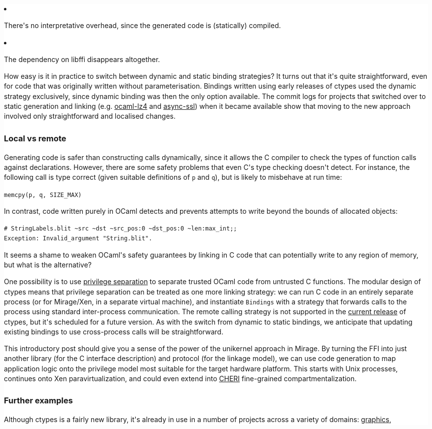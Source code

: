 </li>
<li>
<p>There's no interpretative overhead, since the generated code is
(statically) compiled.</p>
</li>
<li>
<p>The dependency on libffi disappears altogether.</p>
</li>
</ul>
<p>How easy is it in practice to switch between dynamic and static
binding strategies?  It turns out that it's quite straightforward,
even for code that was originally written without parameterisation.
Bindings written using early releases of ctypes used the dynamic
strategy exclusively, since dynamic binding was then the only option
available.  The commit logs for projects that switched over to static
generation and linking (e.g. <a href="https://github.com/whitequark/ocaml-lz4/commit/acc257ea1">ocaml-lz4</a> and
<a href="https://github.com/janestreet/async_ssl/commit/ab5ea6f55e">async-ssl</a>) when it became available show that
moving to the new approach involved only straightforward and localised
changes.</p>
<h3>Local vs remote</h3>
<p>Generating code is safer than constructing calls dynamically, since it
allows the C compiler to check the types of function calls against
declarations.  However, there are some safety problems that even C's
type checking doesn't detect.  For instance, the following call is
type correct (given suitable definitions of <code>p</code> and <code>q</code>), but is
likely to misbehave at run time:</p>
<pre><code class="language-C">memcpy(p, q, SIZE_MAX)
</code></pre>
<p>In contrast, code written purely in OCaml detects and prevents
attempts to write beyond the bounds of allocated objects:</p>
<pre><code class="language-ocaml"># StringLabels.blit ~src ~dst ~src_pos:0 ~dst_pos:0 ~len:max_int;;
Exception: Invalid_argument &quot;String.blit&quot;.
</code></pre>
<p>It seems a shame to weaken OCaml's safety guarantees by linking in C
code that can potentially write to any region of memory, but what is
the alternative?</p>
<p>One possibility is to use <a href="http://en.wikipedia.org/wiki/Privilege_separation">privilege separation</a> to separate
trusted OCaml code from untrusted C functions.  The modular design of
ctypes means that privilege separation can be treated as one more
linking strategy: we can run C code in an entirely separate process
(or for Mirage/Xen, in a separate virtual machine), and instantiate
<code>Bindings</code> with a strategy that forwards calls to the process using
standard inter-process communication.  The remote calling strategy is
not supported in the <a href="https://github.com/ocamllabs/ocaml-ctypes/releases/tag/0.3.2">current release</a> of ctypes, but
it's scheduled for a future version.  As with the switch from dynamic
to static bindings, we anticipate that updating existing bindings to
use cross-process calls will be straightforward.</p>
<p>This introductory post should give you a sense of the power of the unikernel
approach in Mirage.  By turning the FFI into just another library (for the C
interface description) and protocol (for the linkage model), we can use code
generation to map application logic onto the privilege model most suitable for
the target hardware platform.  This starts with Unix processes, continues onto Xen
paravirtualization, and could even extend into <a href="http://www.cl.cam.ac.uk/research/security/ctsrd/cheri/">CHERI</a> fine-grained
compartmentalization.</p>
<h3>Further examples</h3>
<p>Although ctypes is a fairly new library, it's already in use in a
number of projects across a variety of domains: <a href="http://erratique.ch/software/tgls">graphics</a>,